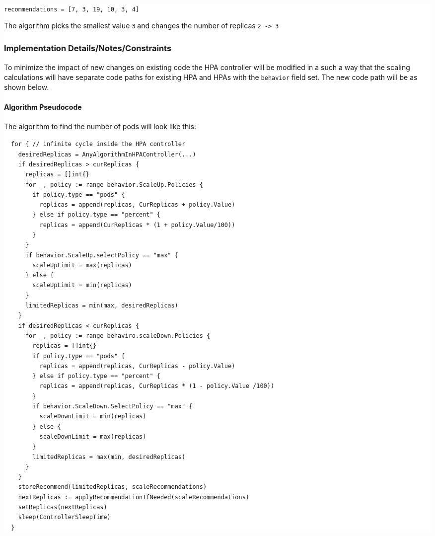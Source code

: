     recommendations = [7, 3, 19, 10, 3, 4]

  The algorithm picks the smallest value `3` and changes the number of replicas `2 -> 3`

### Implementation Details/Notes/Constraints

To minimize the impact of new changes on existing code the HPA controller will be modified in a such
a way that the scaling calculations will have separate code paths for existing HPA and HPAs with
the `behavior` field set. The new code path will be as shown below.

#### Algorithm Pseudocode

The algorithm to find the number of pods will look like this:

```golang
  for { // infinite cycle inside the HPA controller
    desiredReplicas = AnyAlgorithmInHPAController(...)
    if desiredReplicas > curReplicas {
      replicas = []int{}
      for _, policy := range behavior.ScaleUp.Policies {
        if policy.type == "pods" {
          replicas = append(replicas, CurReplicas + policy.Value)
        } else if policy.type == "percent" {
          replicas = append(CurReplicas * (1 + policy.Value/100))
        }
      }
      if behavior.ScaleUp.selectPolicy == "max" {
        scaleUpLimit = max(replicas)
      } else {
        scaleUpLimit = min(replicas)
      }
      limitedReplicas = min(max, desiredReplicas)
    }
    if desiredReplicas < curReplicas {
      for _, policy := range behaviro.scaleDown.Policies {
        replicas = []int{}
        if policy.type == "pods" {
          replicas = append(replicas, CurReplicas - policy.Value)
        } else if policy.type == "percent" {
          replicas = append(replicas, CurReplicas * (1 - policy.Value /100))
        }
        if behavior.ScaleDown.SelectPolicy == "max" {
          scaleDownLimit = min(replicas)
        } else {
          scaleDownLimit = max(replicas)
        }
        limitedReplicas = max(min, desiredReplicas)
      }
    }
    storeRecommend(limitedReplicas, scaleRecommendations)
    nextReplicas := applyRecommendationIfNeeded(scaleRecommendations)
    setReplicas(nextReplicas)
    sleep(ControllerSleepTime)
  }

```


[Horizontal Pod Autoscaler]: https://kubernetes.io/docs/tasks/run-application/horizontal-pod-autoscale/
[--horizontal-pod-autoscaler-downscale-stabilization-window]: https://v1-14.docs.kubernetes.io/docs/tasks/run-application/horizontal-pod-autoscale/#algorithm-details
[scaleUpLimitFactor]: https://github.com/kubernetes/kubernetes/blob/release-1.14/pkg/controller/podautoscaler/horizontal.go#L55
[scaleUpLimitMinimum]: https://github.com/kubernetes/kubernetes/blob/release-1.14/pkg/controller/podautoscaler/horizontal.go#L56
[#39090]: https://github.com/kubernetes/kubernetes/issues/39090
[#65097]: https://github.com/kubernetes/kubernetes/issues/65097
[#69428]: https://github.com/kubernetes/kubernetes/issues/69428
[Default Values]: #default-values
[Stabilization Window]: #stabilization-window
[Stabilization Window]: #stabilization-window
[Algorithm details]: https://v1-14.docs.kubernetes.io/docs/tasks/run-application/horizontal-pod-autoscale/#algorithm-details
[Algorithm details]: https://v1-14.docs.kubernetes.io/docs/tasks/run-application/horizontal-pod-autoscale/#algorithm-details
[Default Values]: #default-values
[Stabilization Window]: #stabilization-window
[Algorithm Pseudocode]: #algorithm-pseudocode
[Default Values]: #default-values
[Stabilization Window]: #stabilization-window
[PR]: https://github.com/kubernetes/kubernetes/pull/68122
[RFC]: https://docs.google.com/document/d/1IdG3sqgCEaRV3urPLA29IDudCufD89RYCohfBPNeWIM/edit#heading=h.3tdw2jxiu42f
[Algorithm Details]: https://v1-14.docs.kubernetes.io/docs/tasks/run-application/horizontal-pod-autoscale/#algorithm-details
[--horizontal-pod-autoscaler-downscale-stabilization-window]: https://v1-14.docs.kubernetes.io/docs/tasks/run-application/horizontal-pod-autoscale/#algorithm-details
[DefaultValues]: #default-values